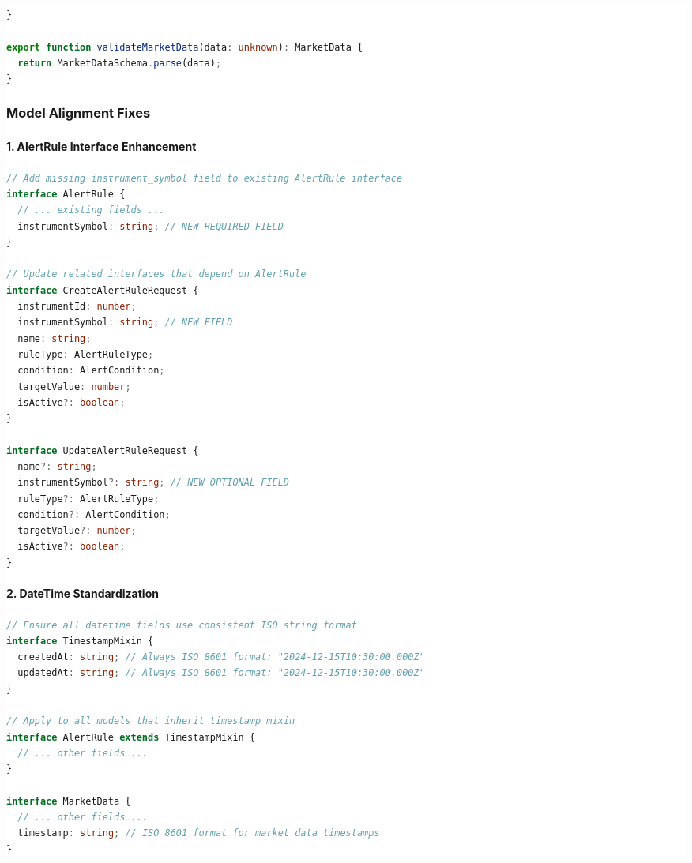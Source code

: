 ```typescript
}

export function validateMarketData(data: unknown): MarketData {
  return MarketDataSchema.parse(data);
}
```

### Model Alignment Fixes

#### 1. AlertRule Interface Enhancement
```typescript
// Add missing instrument_symbol field to existing AlertRule interface
interface AlertRule {
  // ... existing fields ...
  instrumentSymbol: string; // NEW REQUIRED FIELD
}

// Update related interfaces that depend on AlertRule
interface CreateAlertRuleRequest {
  instrumentId: number;
  instrumentSymbol: string; // NEW FIELD
  name: string;
  ruleType: AlertRuleType;
  condition: AlertCondition;
  targetValue: number;
  isActive?: boolean;
}

interface UpdateAlertRuleRequest {
  name?: string;
  instrumentSymbol?: string; // NEW OPTIONAL FIELD
  ruleType?: AlertRuleType;
  condition?: AlertCondition;
  targetValue?: number;
  isActive?: boolean;
}
```

#### 2. DateTime Standardization
```typescript
// Ensure all datetime fields use consistent ISO string format
interface TimestampMixin {
  createdAt: string; // Always ISO 8601 format: "2024-12-15T10:30:00.000Z"
  updatedAt: string; // Always ISO 8601 format: "2024-12-15T10:30:00.000Z"
}

// Apply to all models that inherit timestamp mixin
interface AlertRule extends TimestampMixin {
  // ... other fields ...
}

interface MarketData {
  // ... other fields ...
  timestamp: string; // ISO 8601 format for market data timestamps
}
```
